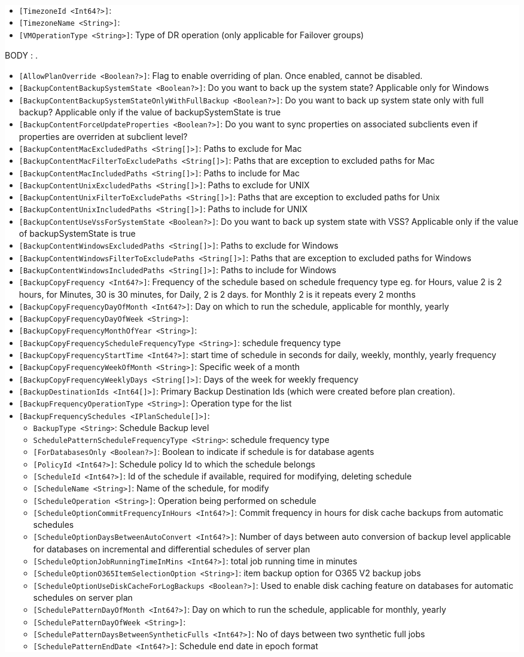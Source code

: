   - `[TimezoneId <Int64?>]`: 
  - `[TimezoneName <String>]`: 
  - `[VMOperationType <String>]`: Type of DR operation (only applicable for Failover groups)

BODY <IUpdateServerPlan>: .
  - `[AllowPlanOverride <Boolean?>]`: Flag to enable overriding of plan. Once enabled, cannot be disabled.
  - `[BackupContentBackupSystemState <Boolean?>]`: Do you want to back up the system state? Applicable only for Windows
  - `[BackupContentBackupSystemStateOnlyWithFullBackup <Boolean?>]`: Do you want to back up system state only with full backup? Applicable only if the value of backupSystemState is true
  - `[BackupContentForceUpdateProperties <Boolean?>]`: Do you want to sync properties on associated subclients even if properties are overriden at subclient level?
  - `[BackupContentMacExcludedPaths <String[]>]`: Paths to exclude for Mac
  - `[BackupContentMacFilterToExcludePaths <String[]>]`: Paths that are exception to excluded paths for Mac
  - `[BackupContentMacIncludedPaths <String[]>]`: Paths to include for Mac
  - `[BackupContentUnixExcludedPaths <String[]>]`: Paths to exclude for UNIX
  - `[BackupContentUnixFilterToExcludePaths <String[]>]`: Paths that are exception to excluded paths for Unix
  - `[BackupContentUnixIncludedPaths <String[]>]`: Paths to include for UNIX
  - `[BackupContentUseVssForSystemState <Boolean?>]`: Do you want to back up system state with VSS? Applicable only if the value of backupSystemState is true
  - `[BackupContentWindowsExcludedPaths <String[]>]`: Paths to exclude for Windows
  - `[BackupContentWindowsFilterToExcludePaths <String[]>]`: Paths that are exception to excluded paths for Windows
  - `[BackupContentWindowsIncludedPaths <String[]>]`: Paths to include for Windows
  - `[BackupCopyFrequency <Int64?>]`: Frequency of the schedule based on schedule frequency type eg. for Hours, value 2 is 2 hours, for Minutes, 30 is 30 minutes, for Daily, 2 is 2 days. for Monthly 2 is it repeats every 2 months
  - `[BackupCopyFrequencyDayOfMonth <Int64?>]`: Day on which to run the schedule, applicable for monthly, yearly
  - `[BackupCopyFrequencyDayOfWeek <String>]`: 
  - `[BackupCopyFrequencyMonthOfYear <String>]`: 
  - `[BackupCopyFrequencyScheduleFrequencyType <String>]`: schedule frequency type
  - `[BackupCopyFrequencyStartTime <Int64?>]`: start time of schedule in seconds for daily, weekly, monthly, yearly frequency
  - `[BackupCopyFrequencyWeekOfMonth <String>]`: Specific week of a month
  - `[BackupCopyFrequencyWeeklyDays <String[]>]`: Days of the week for weekly frequency
  - `[BackupDestinationIds <Int64[]>]`: Primary Backup Destination Ids (which were created before plan creation).
  - `[BackupFrequencyOperationType <String>]`: Operation type for the list
  - `[BackupFrequencySchedules <IPlanSchedule[]>]`: 
    - `BackupType <String>`: Schedule Backup level
    - `SchedulePatternScheduleFrequencyType <String>`: schedule frequency type
    - `[ForDatabasesOnly <Boolean?>]`: Boolean to indicate if schedule is for database agents
    - `[PolicyId <Int64?>]`: Schedule policy Id to which the schedule belongs
    - `[ScheduleId <Int64?>]`: Id of the schedule if available, required for modifying, deleting schedule
    - `[ScheduleName <String>]`: Name of the schedule, for modify
    - `[ScheduleOperation <String>]`: Operation being performed on schedule
    - `[ScheduleOptionCommitFrequencyInHours <Int64?>]`: Commit frequency in hours for disk cache backups from automatic schedules
    - `[ScheduleOptionDaysBetweenAutoConvert <Int64?>]`: Number of days between auto conversion of backup level applicable for databases on incremental and differential schedules of server plan
    - `[ScheduleOptionJobRunningTimeInMins <Int64?>]`: total job running time in minutes
    - `[ScheduleOptionO365ItemSelectionOption <String>]`: item backup option for O365 V2 backup jobs
    - `[ScheduleOptionUseDiskCacheForLogBackups <Boolean?>]`: Used to enable disk caching feature on databases for automatic schedules on server plan
    - `[SchedulePatternDayOfMonth <Int64?>]`: Day on which to run the schedule, applicable for monthly, yearly
    - `[SchedulePatternDayOfWeek <String>]`: 
    - `[SchedulePatternDaysBetweenSyntheticFulls <Int64?>]`: No of days between two synthetic full jobs
    - `[SchedulePatternEndDate <Int64?>]`: Schedule end date in epoch format